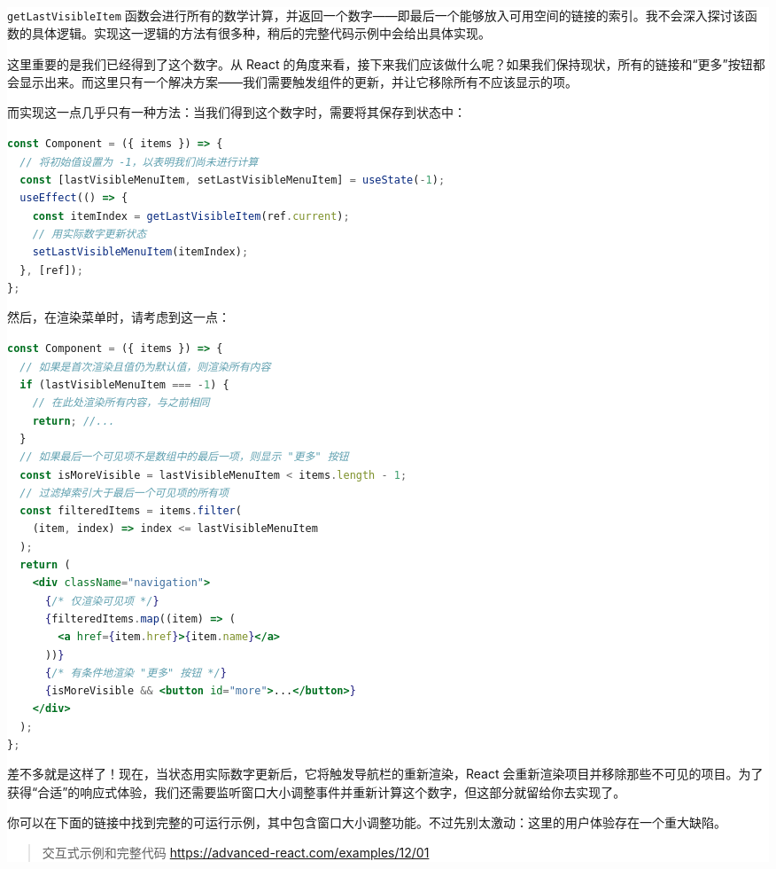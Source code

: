 `getLastVisibleItem` 函数会进行所有的数学计算，并返回一个数字——即最后一个能够放入可用空间的链接的索引。我不会深入探讨该函数的具体逻辑。实现这一逻辑的方法有很多种，稍后的完整代码示例中会给出具体实现。

这里重要的是我们已经得到了这个数字。从 React 的角度来看，接下来我们应该做什么呢？如果我们保持现状，所有的链接和“更多”按钮都会显示出来。而这里只有一个解决方案——我们需要触发组件的更新，并让它移除所有不应该显示的项。

而实现这一点几乎只有一种方法：当我们得到这个数字时，需要将其保存到状态中：

```jsx
const Component = ({ items }) => {
  // 将初始值设置为 -1，以表明我们尚未进行计算
  const [lastVisibleMenuItem, setLastVisibleMenuItem] = useState(-1);
  useEffect(() => {
    const itemIndex = getLastVisibleItem(ref.current);
    // 用实际数字更新状态
    setLastVisibleMenuItem(itemIndex);
  }, [ref]);
};
```

然后，在渲染菜单时，请考虑到这一点：

```jsx
const Component = ({ items }) => {
  // 如果是首次渲染且值仍为默认值，则渲染所有内容
  if (lastVisibleMenuItem === -1) {
    // 在此处渲染所有内容，与之前相同
    return; //...
  }
  // 如果最后一个可见项不是数组中的最后一项，则显示 "更多" 按钮
  const isMoreVisible = lastVisibleMenuItem < items.length - 1;
  // 过滤掉索引大于最后一个可见项的所有项
  const filteredItems = items.filter(
    (item, index) => index <= lastVisibleMenuItem
  );
  return (
    <div className="navigation">
      {/* 仅渲染可见项 */}
      {filteredItems.map((item) => (
        <a href={item.href}>{item.name}</a>
      ))}
      {/* 有条件地渲染 "更多" 按钮 */}
      {isMoreVisible && <button id="more">...</button>}
    </div>
  );
};
```

差不多就是这样了！现在，当状态用实际数字更新后，它将触发导航栏的重新渲染，React 会重新渲染项目并移除那些不可见的项目。为了获得“合适”的响应式体验，我们还需要监听窗口大小调整事件并重新计算这个数字，但这部分就留给你去实现了。

你可以在下面的链接中找到完整的可运行示例，其中包含窗口大小调整功能。不过先别太激动：这里的用户体验存在一个重大缺陷。

> 交互式示例和完整代码
> https://advanced-react.com/examples/12/01
